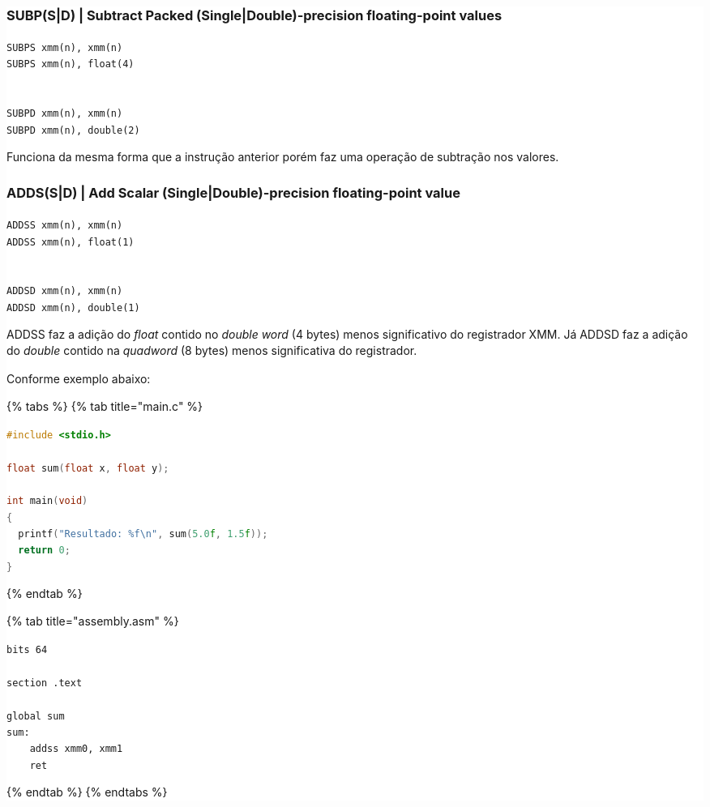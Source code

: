 ### SUBP\(S\|D\) \| Subtract Packed \(Single\|Double\)-precision floating-point values

```text
SUBPS xmm(n), xmm(n)
SUBPS xmm(n), float(4)


SUBPD xmm(n), xmm(n)
SUBPD xmm(n), double(2)
```

Funciona da mesma forma que a instrução anterior porém faz uma operação de subtração nos valores.

### ADDS\(S\|D\) \| Add Scalar \(Single\|Double\)-precision floating-point value

```text
ADDSS xmm(n), xmm(n)
ADDSS xmm(n), float(1)


ADDSD xmm(n), xmm(n)
ADDSD xmm(n), double(1)
```

ADDSS faz a adição do _float_ contido no _double word_ \(4 bytes\) menos significativo do registrador XMM. Já ADDSD faz a adição do _double_ contido na _quadword_ \(8 bytes\) menos significativa do registrador.

Conforme exemplo abaixo:

{% tabs %}
{% tab title="main.c" %}
```c
#include <stdio.h>

float sum(float x, float y);

int main(void)
{
  printf("Resultado: %f\n", sum(5.0f, 1.5f));
  return 0;
}
```
{% endtab %}

{% tab title="assembly.asm" %}
```
bits 64

section .text

global sum
sum:
    addss xmm0, xmm1
    ret
```
{% endtab %}
{% endtabs %}
